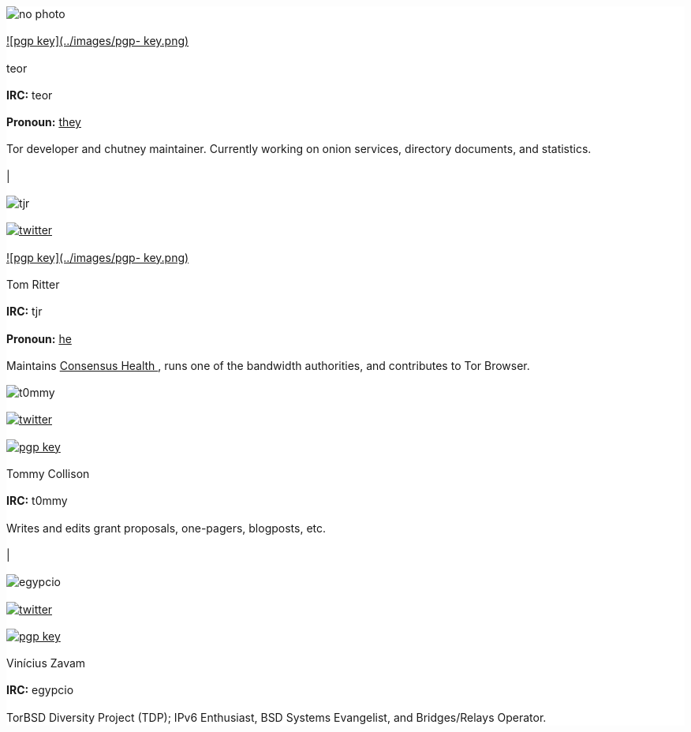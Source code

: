 ![no photo](../images/people/no_photo.png)

[![pgp key](../images/pgp-
key.png)](https://db.torproject.org/fetchkey.cgi?fingerprint=C8556CED5D90A0C529F64D43450CBA7F968F094B)

teor

**IRC:** teor

**Pronoun:** [they](http://pronoun.is/they/them)

Tor developer and chutney maintainer. Currently working on onion services,
directory documents, and statistics.

|

![tjr](../images/people/tjr.png)

[![twitter](../images/twitter-small.png)](https://twitter.com/tomrittervg)

[![pgp key](../images/pgp-
key.png)](https://db.torproject.org/fetchkey.cgi?fingerprint=8ACD146EA94CEB12E4EA691566A109189B79658F)

Tom Ritter

**IRC:** tjr

**Pronoun:** [he](http://pronoun.is/he)

Maintains [Consensus Health ](https://consensus-health.torproject.org/), runs
one of the bandwidth authorities, and contributes to Tor Browser.  
  
![t0mmy](../images/people/t0mmy.png)

[![twitter](../images/twitter-small.png)](https://twitter.com/tommycollison)

[![pgp key](../images/pgp-key.png)](../keys/t0mmy.txt)

Tommy Collison

**IRC:** t0mmy

Writes and edits grant proposals, one-pagers, blogposts, etc.

|

![egypcio](../images/people/egypcio.png)

[![twitter](../images/twitter-small.png)](https://twitter.com/egypcio)

[![pgp key](../images/pgp-key.png)](../keys/egypcio.txt)

Vinícius Zavam

**IRC:** egypcio

TorBSD Diversity Project (TDP); IPv6 Enthusiast, BSD Systems Evangelist, and
Bridges/Relays Operator.  
  